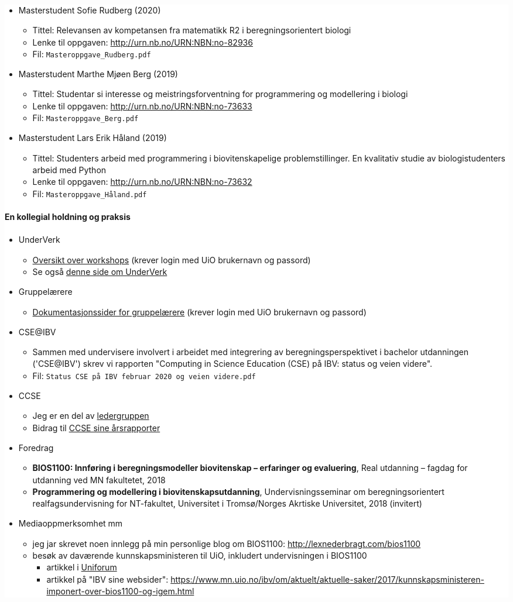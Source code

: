   * Masterstudent Sofie Rudberg (2020)
    * Tittel: Relevansen av kompetansen fra matematikk R2 i beregningsorientert biologi
    * Lenke til oppgaven: <http://urn.nb.no/URN:NBN:no-82936>
    * Fil: `Masteroppgave_Rudberg.pdf`

  * Masterstudent Marthe Mjøen Berg (2019)
    * Tittel: Studentar si interesse og meistringsforventning for programmering og modellering i biologi
    * Lenke til oppgaven: <http://urn.nb.no/URN:NBN:no-73633>
    * Fil: `Masteroppgave_Berg.pdf`

  * Masterstudent Lars Erik Håland (2019)
    * Tittel: Studenters arbeid med programmering i biovitenskapelige problemstillinger. En kvalitativ studie av biologistudenters arbeid med Python
    * Lenke til oppgaven: <http://urn.nb.no/URN:NBN:no-73632>
    * Fil: `Masteroppgave_Håland.pdf`



#### En kollegial holdning og praksis

* UnderVerk
  * [Oversikt over workshops](https://www.uio.no/for-ansatte/enhetssider/mn/ibv/underverk) (krever login med UiO brukernavn og passord)
  * Se også [denne side om UnderVerk](https://www.mn.uio.no/kurt/undervisningsutvikling/underverk)

* Gruppelærere
  * [Dokumentasjonssider for gruppelærere](https://pages.github.uio.no/alexajo/bios1100-assistants/start.html) (krever login med UiO brukernavn og passord)

* CSE@IBV
  * Sammen med undervisere involvert i arbeidet med integrering av
    beregningsperspektivet i bachelor utdanningen ('CSE@IBV') skrev vi rapporten
    "Computing in Science Education (CSE) på IBV: status og veien videre".
  * Fil: `Status CSE på IBV februar 2020 og veien videre.pdf`

* CCSE
  * Jeg er en del av [ledergruppen](https://www.mn.uio.no/ccse/english/about/organization/leader-group/)
  * Bidrag til [CCSE sine årsrapporter](https://www.mn.uio.no/ccse/english/about/reports)

* Foredrag
  * **BIOS1100: Innføring i beregningsmodeller biovitenskap – erfaringer og evaluering**,
    Real utdanning – fagdag for utdanning ved MN fakultetet, 2018
  * **Programmering og modellering i biovitenskapsutdanning**,
    Undervisningsseminar om beregningsorientert realfagsundervisning for NT-fakultet,
    Universitet i Tromsø/Norges Akrtiske Universitet, 2018 (invitert)

* Mediaoppmerksomhet mm
  * jeg jar skrevet noen innlegg på min personlige blog om BIOS1100:
    <http://lexnederbragt.com/bios1100>
  * besøk av daværende kunnskapsministeren til UiO, inkludert undervisningen i BIOS1100
    * artikkel i [Uniforum](https://www.uniforum.uio.no/nyheter/2017/10/henrik-asheim-blei-begreistra-for-forsking-og-unde.html)
    * artikkel på "IBV sine websider": <https://www.mn.uio.no/ibv/om/aktuelt/aktuelle-saker/2017/kunnskapsministeren-imponert-over-bios1100-og-igem.html>

